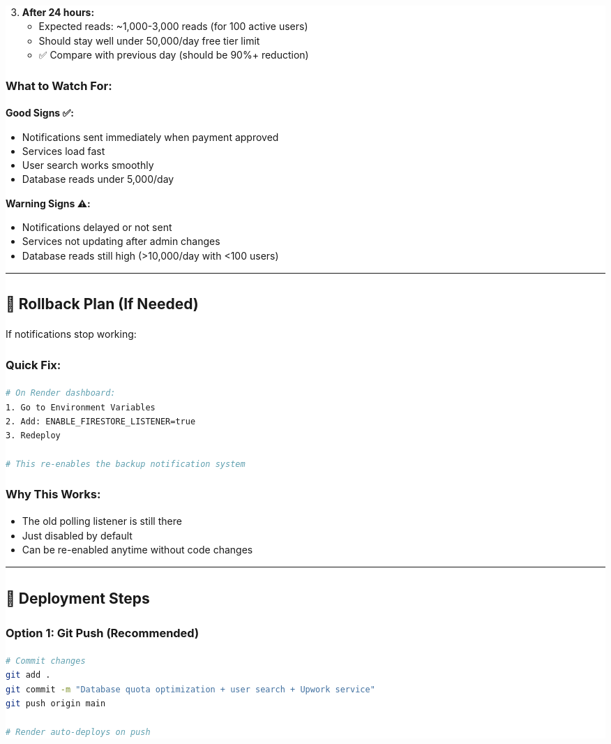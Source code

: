 3. **After 24 hours:**
   - Expected reads: ~1,000-3,000 reads (for 100 active users)
   - Should stay well under 50,000/day free tier limit
   - ✅ Compare with previous day (should be 90%+ reduction)

### What to Watch For:

**Good Signs ✅:**
- Notifications sent immediately when payment approved
- Services load fast
- User search works smoothly
- Database reads under 5,000/day

**Warning Signs ⚠️:**
- Notifications delayed or not sent
- Services not updating after admin changes
- Database reads still high (>10,000/day with <100 users)

---

## 🔧 Rollback Plan (If Needed)

If notifications stop working:

### Quick Fix:
```bash
# On Render dashboard:
1. Go to Environment Variables
2. Add: ENABLE_FIRESTORE_LISTENER=true
3. Redeploy

# This re-enables the backup notification system
```

### Why This Works:
- The old polling listener is still there
- Just disabled by default
- Can be re-enabled anytime without code changes

---

## 📝 Deployment Steps

### Option 1: Git Push (Recommended)
```bash
# Commit changes
git add .
git commit -m "Database quota optimization + user search + Upwork service"
git push origin main

# Render auto-deploys on push
```
